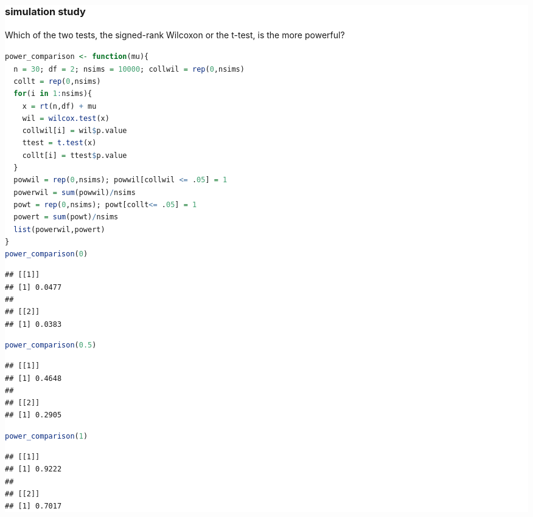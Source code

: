 ### simulation study

Which of the two tests, the signed-rank Wilcoxon or the t-test, is the more powerful?


```r
power_comparison <- function(mu){
  n = 30; df = 2; nsims = 10000; collwil = rep(0,nsims)
  collt = rep(0,nsims)
  for(i in 1:nsims){
    x = rt(n,df) + mu
    wil = wilcox.test(x)
    collwil[i] = wil$p.value
    ttest = t.test(x)
    collt[i] = ttest$p.value
  }
  powwil = rep(0,nsims); powwil[collwil <= .05] = 1
  powerwil = sum(powwil)/nsims
  powt = rep(0,nsims); powt[collt<= .05] = 1
  powert = sum(powt)/nsims
  list(powerwil,powert)
}
power_comparison(0)
```

```
## [[1]]
## [1] 0.0477
## 
## [[2]]
## [1] 0.0383
```

```r
power_comparison(0.5)
```

```
## [[1]]
## [1] 0.4648
## 
## [[2]]
## [1] 0.2905
```

```r
power_comparison(1)
```

```
## [[1]]
## [1] 0.9222
## 
## [[2]]
## [1] 0.7017
```
